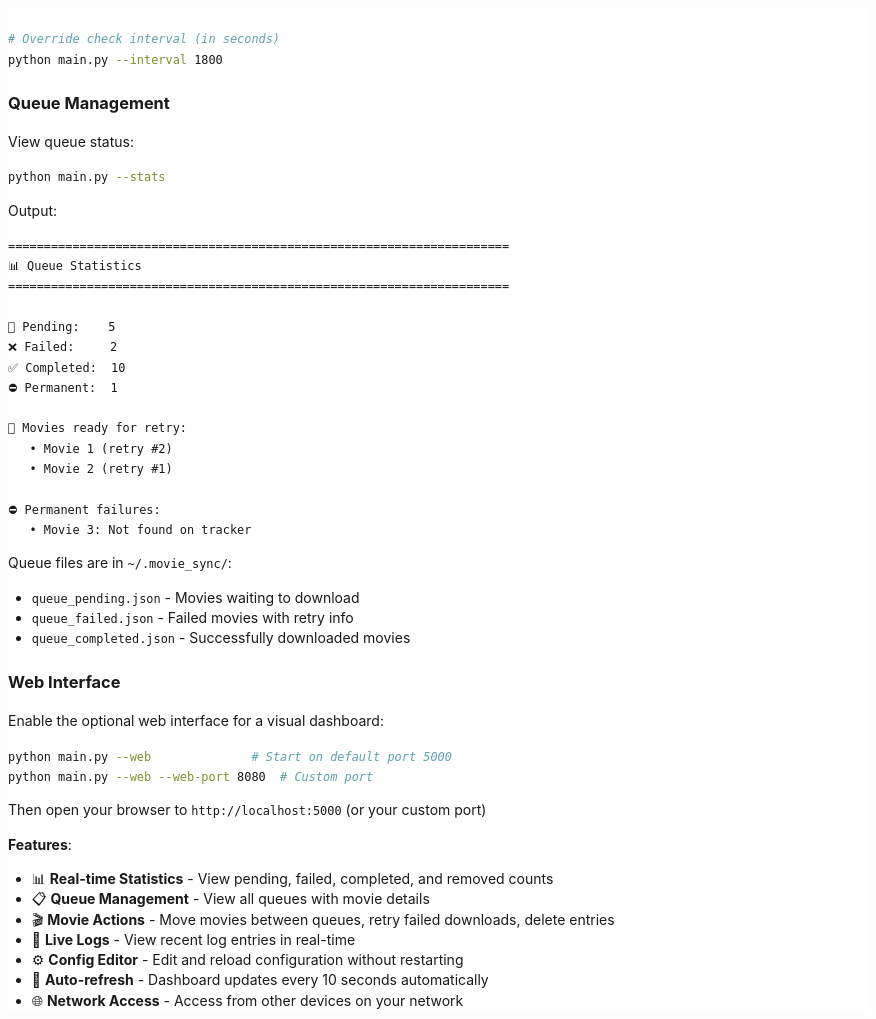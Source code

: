 ```bash

# Override check interval (in seconds)
python main.py --interval 1800
```

### Queue Management

View queue status:

```bash
python main.py --stats
```

Output:
```
======================================================================
📊 Queue Statistics
======================================================================

📝 Pending:    5
❌ Failed:     2
✅ Completed:  10
⛔ Permanent:  1

🔄 Movies ready for retry:
   • Movie 1 (retry #2)
   • Movie 2 (retry #1)

⛔ Permanent failures:
   • Movie 3: Not found on tracker
```

Queue files are in `~/.movie_sync/`:
- `queue_pending.json` - Movies waiting to download
- `queue_failed.json` - Failed movies with retry info
- `queue_completed.json` - Successfully downloaded movies

### Web Interface

Enable the optional web interface for a visual dashboard:

```bash
python main.py --web              # Start on default port 5000
python main.py --web --web-port 8080  # Custom port
```

Then open your browser to `http://localhost:5000` (or your custom port)

**Features**:
- 📊 **Real-time Statistics** - View pending, failed, completed, and removed counts
- 📋 **Queue Management** - View all queues with movie details
- 🎬 **Movie Actions** - Move movies between queues, retry failed downloads, delete entries
- 📝 **Live Logs** - View recent log entries in real-time
- ⚙️ **Config Editor** - Edit and reload configuration without restarting
- 🔄 **Auto-refresh** - Dashboard updates every 10 seconds automatically
- 🌐 **Network Access** - Access from other devices on your network
